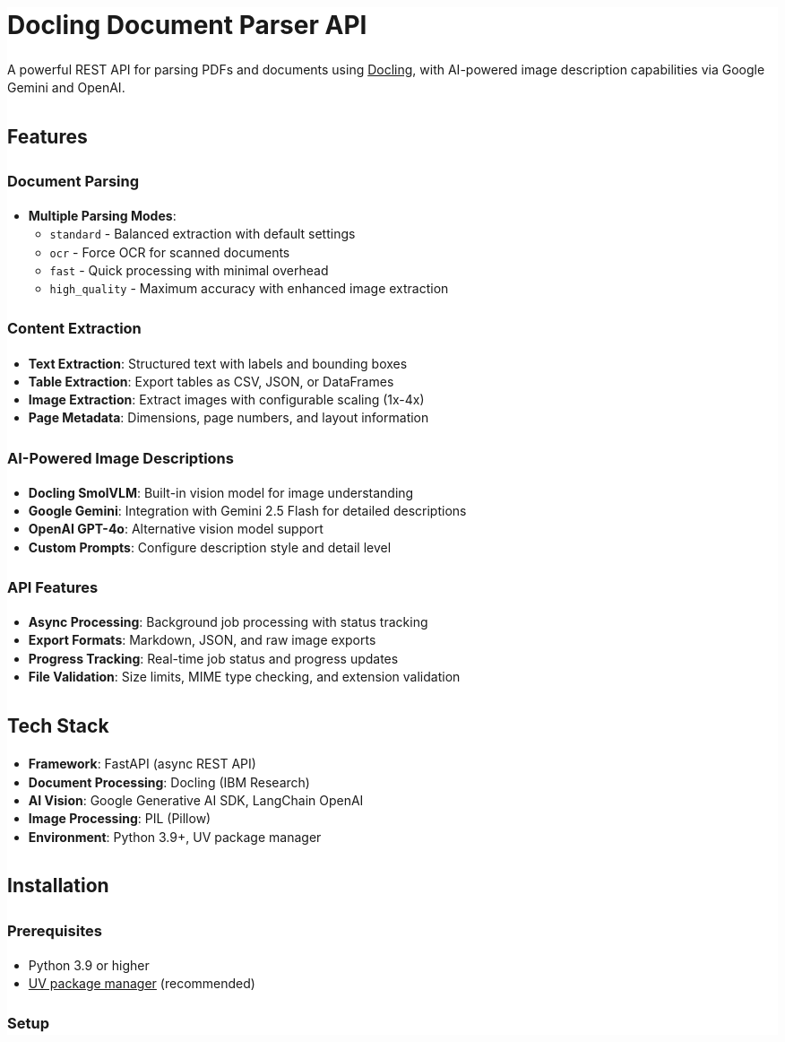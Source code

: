 # Docling Document Parser API

A powerful REST API for parsing PDFs and documents using [Docling](https://github.com/DS4SD/docling), with AI-powered image description capabilities via Google Gemini and OpenAI.

## Features

### Document Parsing
- **Multiple Parsing Modes**:
  - `standard` - Balanced extraction with default settings
  - `ocr` - Force OCR for scanned documents
  - `fast` - Quick processing with minimal overhead
  - `high_quality` - Maximum accuracy with enhanced image extraction

### Content Extraction
- **Text Extraction**: Structured text with labels and bounding boxes
- **Table Extraction**: Export tables as CSV, JSON, or DataFrames
- **Image Extraction**: Extract images with configurable scaling (1x-4x)
- **Page Metadata**: Dimensions, page numbers, and layout information

### AI-Powered Image Descriptions
- **Docling SmolVLM**: Built-in vision model for image understanding
- **Google Gemini**: Integration with Gemini 2.5 Flash for detailed descriptions
- **OpenAI GPT-4o**: Alternative vision model support
- **Custom Prompts**: Configure description style and detail level

### API Features
- **Async Processing**: Background job processing with status tracking
- **Export Formats**: Markdown, JSON, and raw image exports
- **Progress Tracking**: Real-time job status and progress updates
- **File Validation**: Size limits, MIME type checking, and extension validation

## Tech Stack

- **Framework**: FastAPI (async REST API)
- **Document Processing**: Docling (IBM Research)
- **AI Vision**: Google Generative AI SDK, LangChain OpenAI
- **Image Processing**: PIL (Pillow)
- **Environment**: Python 3.9+, UV package manager

## Installation

### Prerequisites
- Python 3.9 or higher
- [UV package manager](https://github.com/astral-sh/uv) (recommended)

### Setup
